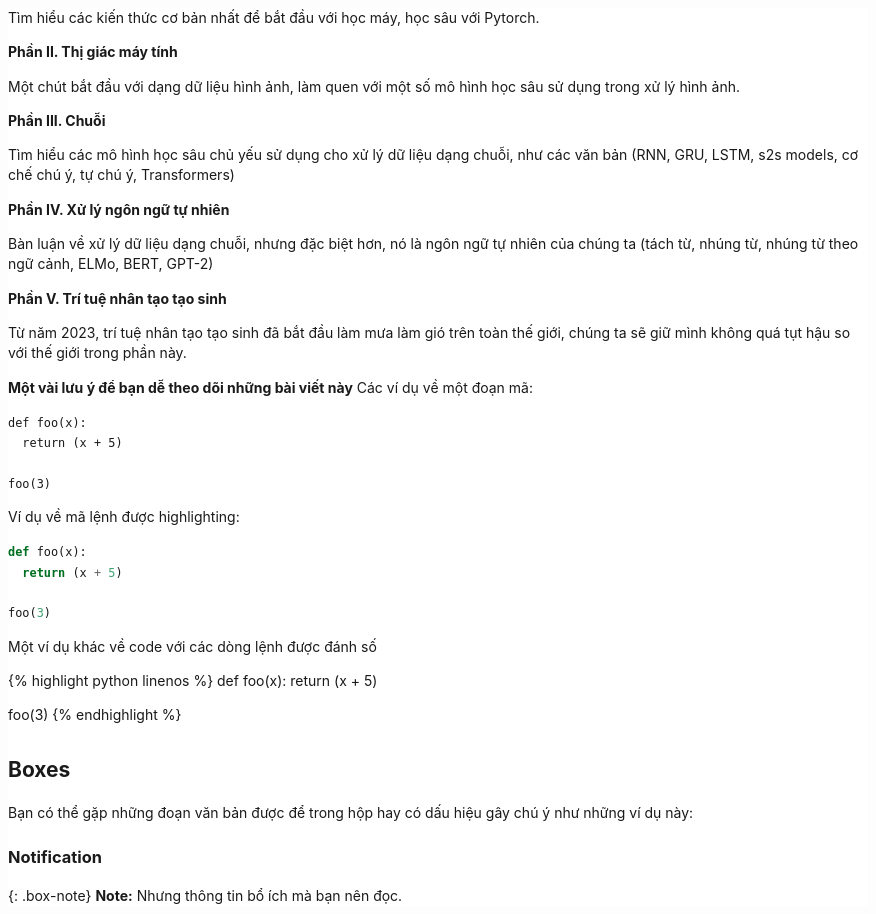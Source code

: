 Tìm hiểu các kiến thức cơ bản nhất để bắt đầu với học máy, học sâu với Pytorch. 

**Phần II. Thị giác máy tính**

Một chút bắt đầu với dạng dữ liệu hình ảnh, làm quen với một số mô hình học sâu sử dụng trong xử lý hình ảnh.

**Phần III. Chuỗi**

Tìm hiểu các mô hình học sâu chủ yếu sử dụng cho xử lý dữ liệu dạng chuỗi, như các văn bản (RNN, GRU, LSTM, s2s models, cơ chế chú ý, tự chú ý, Transformers)

**Phần IV. Xử lý ngôn ngữ tự nhiên**

Bàn luận về xử lý dữ liệu dạng chuỗi, nhưng đặc biệt hơn, nó là ngôn ngữ tự nhiên của chúng ta (tách từ, nhúng từ, nhúng từ theo ngữ cảnh, ELMo, BERT, GPT-2)


**Phần V. Trí tuệ nhân tạo tạo sinh**

Từ năm 2023, trí tuệ nhân tạo tạo sinh đã bắt đầu làm mưa làm gió trên toàn thế giới, chúng ta sẽ giữ mình không quá tụt hậu so với thế giới trong phần này.


**Một vài lưu ý để bạn dễ theo dõi những bài viết này**
Các ví dụ về một đoạn mã:

~~~
def foo(x):
  return (x + 5)

foo(3)
~~~

Ví dụ về mã lệnh được highlighting:

```python có
def foo(x):
  return (x + 5)

foo(3)
```

Một ví dụ khác về code với các dòng lệnh được đánh số

{% highlight python linenos %}
def foo(x):
  return (x + 5)

foo(3)
{% endhighlight %}

## Boxes
Bạn có thể gặp những đoạn văn bản được để trong hộp hay có dấu hiệu gây chú ý như những ví dụ này:

### Notification

{: .box-note}
**Note:** Nhưng thông tin bổ ích mà bạn nên đọc.
